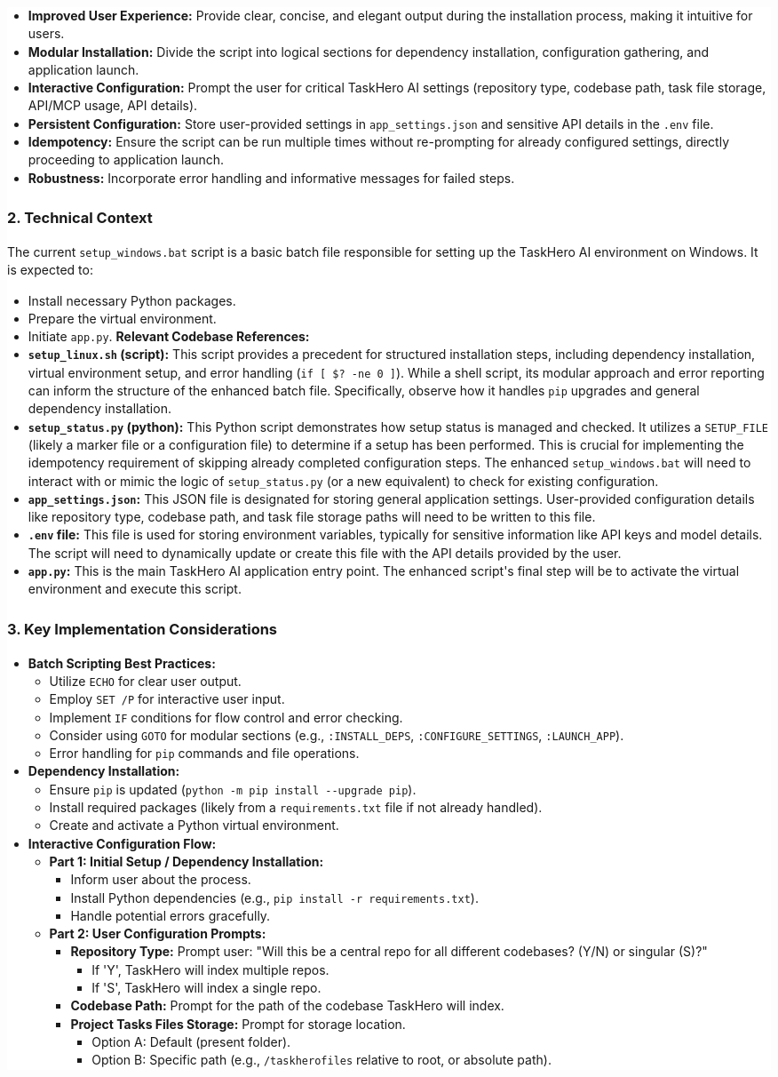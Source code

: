 *   **Improved User Experience:** Provide clear, concise, and elegant output during the installation process, making it intuitive for users.
*   **Modular Installation:** Divide the script into logical sections for dependency installation, configuration gathering, and application launch.
*   **Interactive Configuration:** Prompt the user for critical TaskHero AI settings (repository type, codebase path, task file storage, API/MCP usage, API details).
*   **Persistent Configuration:** Store user-provided settings in `app_settings.json` and sensitive API details in the `.env` file.
*   **Idempotency:** Ensure the script can be run multiple times without re-prompting for already configured settings, directly proceeding to application launch.
*   **Robustness:** Incorporate error handling and informative messages for failed steps.
### 2. Technical Context
The current `setup_windows.bat` script is a basic batch file responsible for setting up the TaskHero AI environment on Windows. It is expected to:
*   Install necessary Python packages.
*   Prepare the virtual environment.
*   Initiate `app.py`.
**Relevant Codebase References:**
*   **`setup_linux.sh` (script):** This script provides a precedent for structured installation steps, including dependency installation, virtual environment setup, and error handling (`if [ $? -ne 0 ]`). While a shell script, its modular approach and error reporting can inform the structure of the enhanced batch file. Specifically, observe how it handles `pip` upgrades and general dependency installation.
*   **`setup_status.py` (python):** This Python script demonstrates how setup status is managed and checked. It utilizes a `SETUP_FILE` (likely a marker file or a configuration file) to determine if a setup has been performed. This is crucial for implementing the idempotency requirement of skipping already completed configuration steps. The enhanced `setup_windows.bat` will need to interact with or mimic the logic of `setup_status.py` (or a new equivalent) to check for existing configuration.
*   **`app_settings.json`:** This JSON file is designated for storing general application settings. User-provided configuration details like repository type, codebase path, and task file storage paths will need to be written to this file.
*   **`.env` file:** This file is used for storing environment variables, typically for sensitive information like API keys and model details. The script will need to dynamically update or create this file with the API details provided by the user.
*   **`app.py`:** This is the main TaskHero AI application entry point. The enhanced script's final step will be to activate the virtual environment and execute this script.
### 3. Key Implementation Considerations
*   **Batch Scripting Best Practices:**
    *   Utilize `ECHO` for clear user output.
    *   Employ `SET /P` for interactive user input.
    *   Implement `IF` conditions for flow control and error checking.
    *   Consider using `GOTO` for modular sections (e.g., `:INSTALL_DEPS`, `:CONFIGURE_SETTINGS`, `:LAUNCH_APP`).
    *   Error handling for `pip` commands and file operations.
*   **Dependency Installation:**
    *   Ensure `pip` is updated (`python -m pip install --upgrade pip`).
    *   Install required packages (likely from a `requirements.txt` file if not already handled).
    *   Create and activate a Python virtual environment.
*   **Interactive Configuration Flow:**
    *   **Part 1: Initial Setup / Dependency Installation:**
        *   Inform user about the process.
        *   Install Python dependencies (e.g., `pip install -r requirements.txt`).
        *   Handle potential errors gracefully.
    *   **Part 2: User Configuration Prompts:**
        *   **Repository Type:** Prompt user: "Will this be a central repo for all different codebases? (Y/N) or singular (S)?"
            *   If 'Y', TaskHero will index multiple repos.
            *   If 'S', TaskHero will index a single repo.
        *   **Codebase Path:** Prompt for the path of the codebase TaskHero will index.
        *   **Project Tasks Files Storage:** Prompt for storage location.
            *   Option A: Default (present folder).
            *   Option B: Specific path (e.g., `/taskherofiles` relative to root, or absolute path).